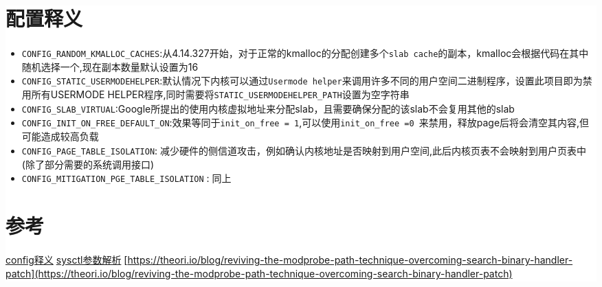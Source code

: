 # 配置释义
+ `CONFIG_RANDOM_KMALLOC_CACHES`:从4.14.327开始，对于正常的kmalloc的分配创建多个`slab cache`的副本，kmalloc会根据代码在其中随机选择一个,现在副本数量默认设置为16
+ `CONFIG_STATIC_USERMODEHELPER`:默认情况下内核可以通过`Usermode helper`来调用许多不同的用户空间二进制程序，设置此项目即为禁用所有USERMODE HELPER程序,同时需要将`STATIC_USERMODEHELPER_PATH`设置为空字符串
+ `CONFIG_SLAB_VIRTUAL`:Google所提出的使用内核虚拟地址来分配slab，且需要确保分配的该slab不会复用其他的slab
+ `CONFIG_INIT_ON_FREE_DEFAULT_ON`:效果等同于`init_on_free = 1`,可以使用`init_on_free =0 `来禁用，释放page后将会清空其内容,但可能造成较高负载
+ `CONFIG_PAGE_TABLE_ISOLATION`: 减少硬件的侧信道攻击，例如确认内核地址是否映射到用户空间,此后内核页表不会映射到用户页表中(除了部分需要的系统调用接口)
+ `CONFIG_MITIGATION_PGE_TABLE_ISOLATION` : 同上


# 参考
[config释义](https://www.kernelconfig.io/index.html)
[sysctl参数解析](https://sysctl-explorer.net/) 
[https://theori.io/blog/reviving-the-modprobe-path-technique-overcoming-search-binary-handler-patch](https://theori.io/blog/reviving-the-modprobe-path-technique-overcoming-search-binary-handler-patch) 


